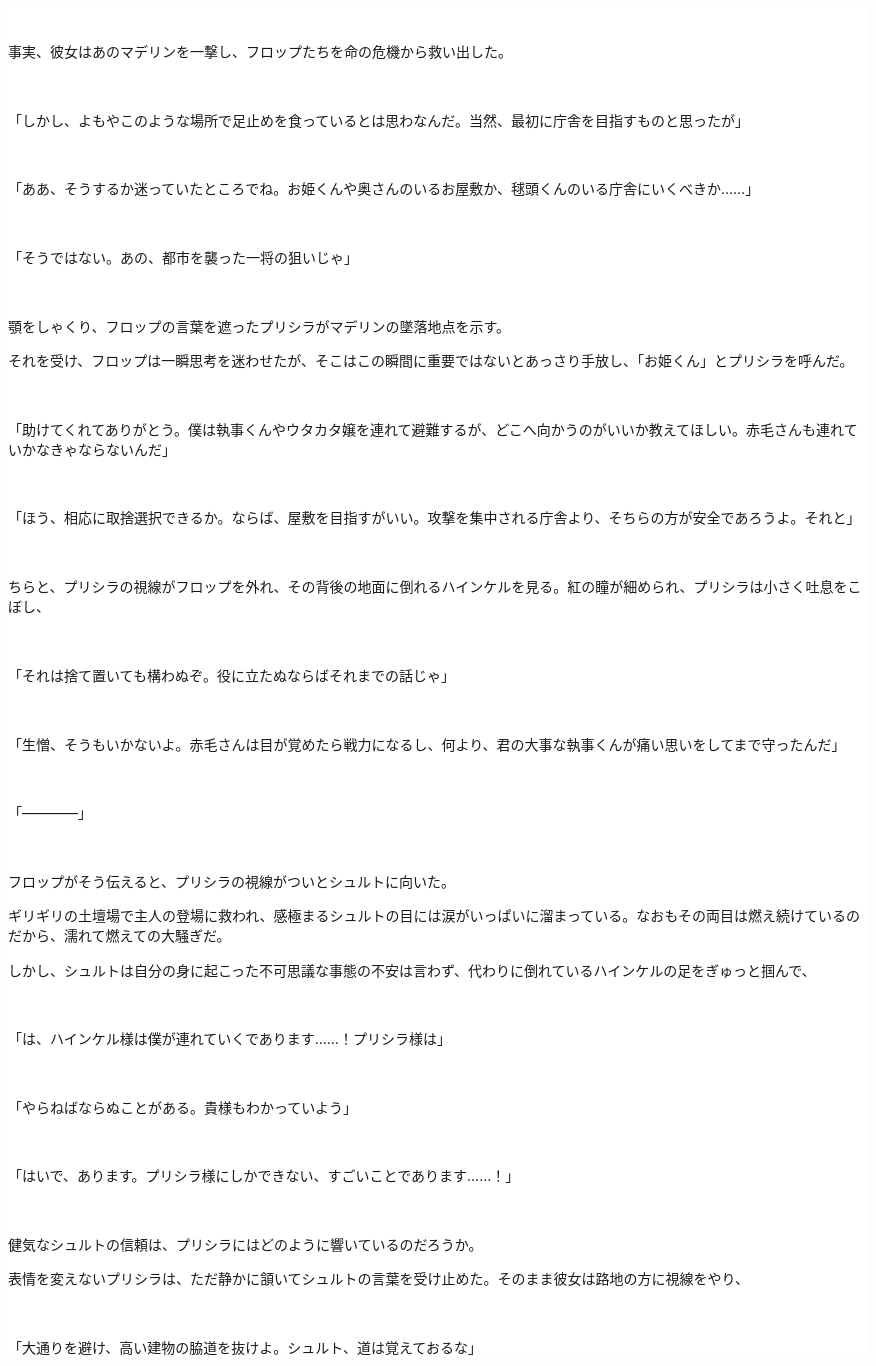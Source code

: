 　

事実、彼女はあのマデリンを一撃し、フロップたちを命の危機から救い出した。

　

「しかし、よもやこのような場所で足止めを食っているとは思わなんだ。当然、最初に庁舎を目指すものと思ったが」

　

「ああ、そうするか迷っていたところでね。お姫くんや奥さんのいるお屋敷か、毬頭くんのいる庁舎にいくべきか……」

　

「そうではない。あの、都市を襲った一将の狙いじゃ」

　

顎をしゃくり、フロップの言葉を遮ったプリシラがマデリンの墜落地点を示す。

それを受け、フロップは一瞬思考を迷わせたが、そこはこの瞬間に重要ではないとあっさり手放し、「お姫くん」とプリシラを呼んだ。

　

「助けてくれてありがとう。僕は執事くんやウタカタ嬢を連れて避難するが、どこへ向かうのがいいか教えてほしい。赤毛さんも連れていかなきゃならないんだ」

　

「ほう、相応に取捨選択できるか。ならば、屋敷を目指すがいい。攻撃を集中される庁舎より、そちらの方が安全であろうよ。それと」

　

ちらと、プリシラの視線がフロップを外れ、その背後の地面に倒れるハインケルを見る。紅の瞳が細められ、プリシラは小さく吐息をこぼし、

　

「それは捨て置いても構わぬぞ。役に立たぬならばそれまでの話じゃ」

　

「生憎、そうもいかないよ。赤毛さんは目が覚めたら戦力になるし、何より、君の大事な執事くんが痛い思いをしてまで守ったんだ」

　

「――――」

　

フロップがそう伝えると、プリシラの視線がついとシュルトに向いた。

ギリギリの土壇場で主人の登場に救われ、感極まるシュルトの目には涙がいっぱいに溜まっている。なおもその両目は燃え続けているのだから、濡れて燃えての大騒ぎだ。

しかし、シュルトは自分の身に起こった不可思議な事態の不安は言わず、代わりに倒れているハインケルの足をぎゅっと掴んで、

　

「は、ハインケル様は僕が連れていくであります……！プリシラ様は」

　

「やらねばならぬことがある。貴様もわかっていよう」

　

「はいで、あります。プリシラ様にしかできない、すごいことであります……！」

　

健気なシュルトの信頼は、プリシラにはどのように響いているのだろうか。

表情を変えないプリシラは、ただ静かに頷いてシュルトの言葉を受け止めた。そのまま彼女は路地の方に視線をやり、

　

「大通りを避け、高い建物の脇道を抜けよ。シュルト、道は覚えておるな」
